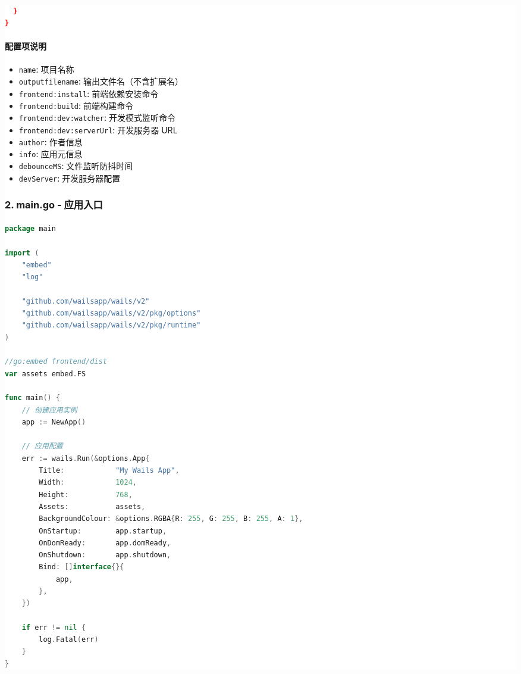 ```json
  }
}
```

#### 配置项说明

- `name`: 项目名称
- `outputfilename`: 输出文件名（不含扩展名）
- `frontend:install`: 前端依赖安装命令
- `frontend:build`: 前端构建命令
- `frontend:dev:watcher`: 开发模式监听命令
- `frontend:dev:serverUrl`: 开发服务器 URL
- `author`: 作者信息
- `info`: 应用元信息
- `debounceMS`: 文件监听防抖时间
- `devServer`: 开发服务器配置

### 2. main.go - 应用入口

```go
package main

import (
    "embed"
    "log"

    "github.com/wailsapp/wails/v2"
    "github.com/wailsapp/wails/v2/pkg/options"
    "github.com/wailsapp/wails/v2/pkg/runtime"
)

//go:embed frontend/dist
var assets embed.FS

func main() {
    // 创建应用实例
    app := NewApp()

    // 应用配置
    err := wails.Run(&options.App{
        Title:            "My Wails App",
        Width:            1024,
        Height:           768,
        Assets:           assets,
        BackgroundColour: &options.RGBA{R: 255, G: 255, B: 255, A: 1},
        OnStartup:        app.startup,
        OnDomReady:       app.domReady,
        OnShutdown:       app.shutdown,
        Bind: []interface{}{
            app,
        },
    })

    if err != nil {
        log.Fatal(err)
    }
}
```
